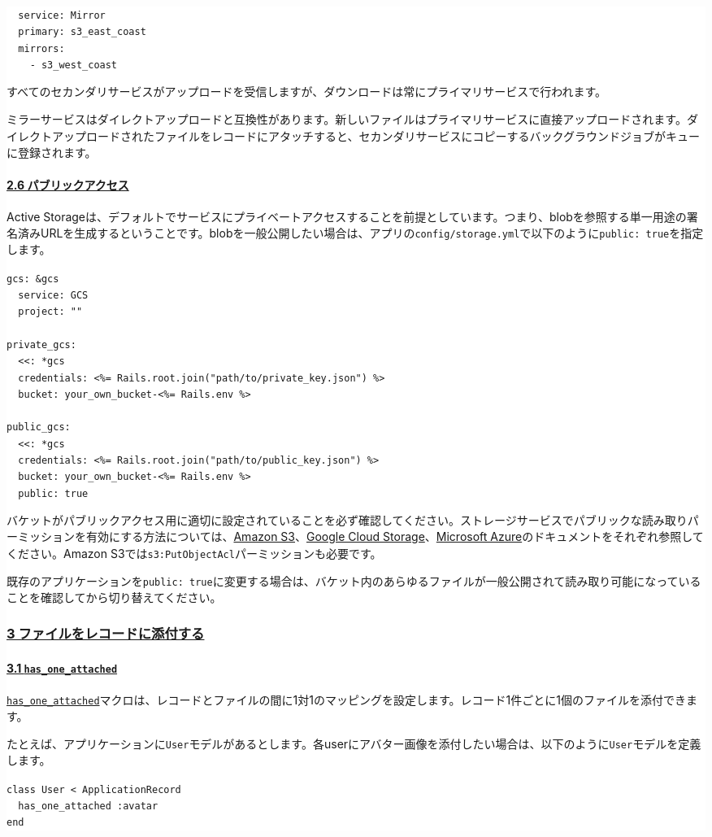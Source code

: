 ```
  service: Mirror
  primary: s3_east_coast
  mirrors:
    - s3_west_coast
```

すべてのセカンダリサービスがアップロードを受信しますが、ダウンロードは常にプライマリサービスで行われます。

ミラーサービスはダイレクトアップロードと互換性があります。新しいファイルはプライマリサービスに直接アップロードされます。ダイレクトアップロードされたファイルをレコードにアタッチすると、セカンダリサービスにコピーするバックグラウンドジョブがキューに登録されます。

#### [2.6 パブリックアクセス](https://railsguides.jp/active_storage_overview.html#パブリックアクセス)

Active Storageは、デフォルトでサービスにプライベートアクセスすることを前提としています。つまり、blobを参照する単一用途の署名済みURLを生成するということです。blobを一般公開したい場合は、アプリの`config/storage.yml`で以下のように`public: true`を指定します。

```
gcs: &gcs
  service: GCS
  project: ""

private_gcs:
  <<: *gcs
  credentials: <%= Rails.root.join("path/to/private_key.json") %>
  bucket: your_own_bucket-<%= Rails.env %>

public_gcs:
  <<: *gcs
  credentials: <%= Rails.root.join("path/to/public_key.json") %>
  bucket: your_own_bucket-<%= Rails.env %>
  public: true
```

バケットがパブリックアクセス用に適切に設定されていることを必ず確認してください。ストレージサービスでパブリックな読み取りパーミッションを有効にする方法については、[Amazon S3](https://docs.aws.amazon.com/AmazonS3/latest/user-guide/block-public-access-bucket.html)、[Google Cloud Storage](https://cloud.google.com/storage/docs/access-control/making-data-public?hl=ja#buckets)、[Microsoft Azure](https://learn.microsoft.com/ja-jp/azure/storage/blobs/anonymous-read-access-configure?tabs=portal#set-container-public-access-level-in-the-azure-portal)のドキュメントをそれぞれ参照してください。Amazon S3では`s3:PutObjectAcl`パーミッションも必要です。

既存のアプリケーションを`public: true`に変更する場合は、バケット内のあらゆるファイルが一般公開されて読み取り可能になっていることを確認してから切り替えてください。

### [3 ファイルをレコードに添付する](https://railsguides.jp/active_storage_overview.html#ファイルをレコードに添付する)

#### [3.1 `has_one_attached`](https://railsguides.jp/active_storage_overview.html#has-one-attached)

[`has_one_attached`](https://api.rubyonrails.org/v8.0/classes/ActiveStorage/Attached/Model.html#method-i-has_one_attached)マクロは、レコードとファイルの間に1対1のマッピングを設定します。レコード1件ごとに1個のファイルを添付できます。

たとえば、アプリケーションに`User`モデルがあるとします。各userにアバター画像を添付したい場合は、以下のように`User`モデルを定義します。

```
class User < ApplicationRecord
  has_one_attached :avatar
end
```

